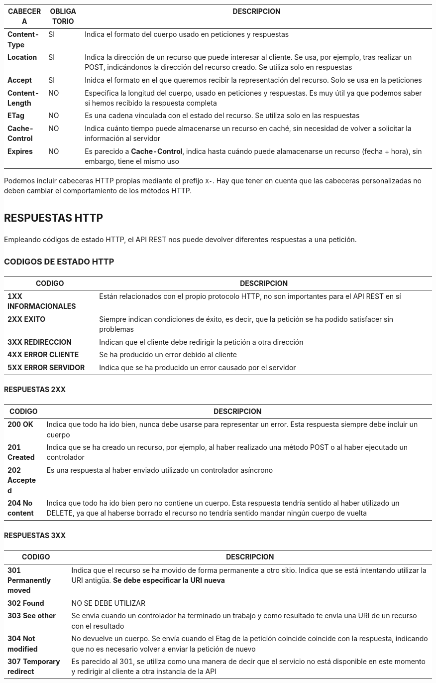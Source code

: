 | CABECERA | OBLIGATORIO | DESCRIPCION |
| ------------ |    ------  | ---------------- |
|    **Content-Type**       |    SI            |     Indica el formato del cuerpo usado en peticiones y respuestas                                  |
|        **Location**     |   SI |   Indica la dirección de un recurso que puede interesar al cliente. Se usa, por ejemplo, tras realizar un POST, indicándonos la dirección del recurso creado. Se utiliza solo en respuestas                        |
|          **Accept**    | SI |   Inidca el formato en el que queremos recibir la representación del recurso. Solo se usa en la peticiones                                    | 
|     **Content-Length**  |  NO            |    Especifica la longitud del cuerpo, usado en peticiones y respuestas. Es muy útil ya que podemos saber si hemos recibido la respuesta completa |
|         **ETag**    |  NO |    Es una cadena vinculada con el estado del recurso. Se utiliza solo en las respuestas                  |
|         **Cache-Control** |  NO    |       Indica cuánto tiempo puede almacenarse un recurso en caché, sin necesidad de volver a solicitar la información al servidor                   |
|       **Expires**        |     NO  |    Es parecido a **Cache-Control**, indica hasta cuándo puede alamacenarse un recurso (fecha + hora), sin embargo, tiene el mismo uso                  |

Podemos incluir cabeceras HTTP propias mediante el prefijo ````X-````. Hay que tener en cuenta que las cabeceras personalizadas no deben cambiar el comportamiento de los métodos HTTP.
## RESPUESTAS HTTP
Empleando códigos de estado HTTP, el API REST nos puede devolver diferentes respuestas a una petición.

### CODIGOS DE ESTADO HTTP

|            CODIGO                |          DESCRIPCION              |
| ----------------------      |           ---------------------   |
| **1XX INFORMACIONALES** | Están relacionados con el propio protocolo HTTP, no son importantes para el API REST en sí            |
| **2XX EXITO**           | Siempre indican condiciones de éxito, es decir, que la petición se ha podido satisfacer sin problemas |
| **3XX REDIRECCION**     | Indican que el cliente debe redirigir la petición a otra dirección                                    |
| **4XX ERROR CLIENTE**   | Se ha producido un error debido al cliente                                                            |
| **5XX ERROR SERVIDOR**  | Indica que se ha producido un error causado por el servidor                                           |

#### RESPUESTAS 2XX
| CODIGO             | DESCRIPCION                                                                                                                                                                                                 |
|--------------------|-------------------------------------------------------------------------------------------------------------------------------------------------------------------------------------------------------------|
| **200 OK**         | Indica que todo ha ido bien, nunca debe usarse para representar un error. Esta respuesta siempre debe incluir un cuerpo                                                                                     |
| **201 Created**    | Indica que se ha creado un recurso, por ejemplo, al haber realizado una método POST o al haber ejecutado un controlador                                                                                     |
| **202 Accepted**   | Es una respuesta al haber enviado utilizado un controlador asíncrono                                                                                                                                        |
| **204 No content** | Indica que todo ha ido bien pero no contiene un cuerpo. Esta respuesta tendría sentido al haber utilizado un DELETE, ya que al haberse borrado el recurso no tendría sentido mandar ningún cuerpo de vuelta |

#### RESPUESTAS 3XX
| CODIGO                     | DESCRIPCION                                                                                                                                                          |
|----------------------------|----------------------------------------------------------------------------------------------------------------------------------------------------------------------|
| **301 Permanently moved**  | Indica que el recurso se ha movido de forma permanente a otro sitio. Indica que se está intentando utilizar la URI antigüa. **Se debe especificar la URI nueva**     |
| **302 Found**              | NO SE DEBE UTILIZAR                                                                                                                                                  |
| **303 See other**          | Se envía cuando un controlador ha terminado un trabajo y como resultado te envía una URI de un recurso con el resultado                                              |
| **304 Not modified**       | No devuelve un cuerpo. Se envía cuando el Etag de la petición coincide coincide con la respuesta, indicando que no es necesario volver a enviar la petición de nuevo |
| **307 Temporary redirect** | Es parecido al 301, se utiliza como una manera de decir que el servicio no está disponible en este momento y redirigir al cliente a otra instancia de la API         |
